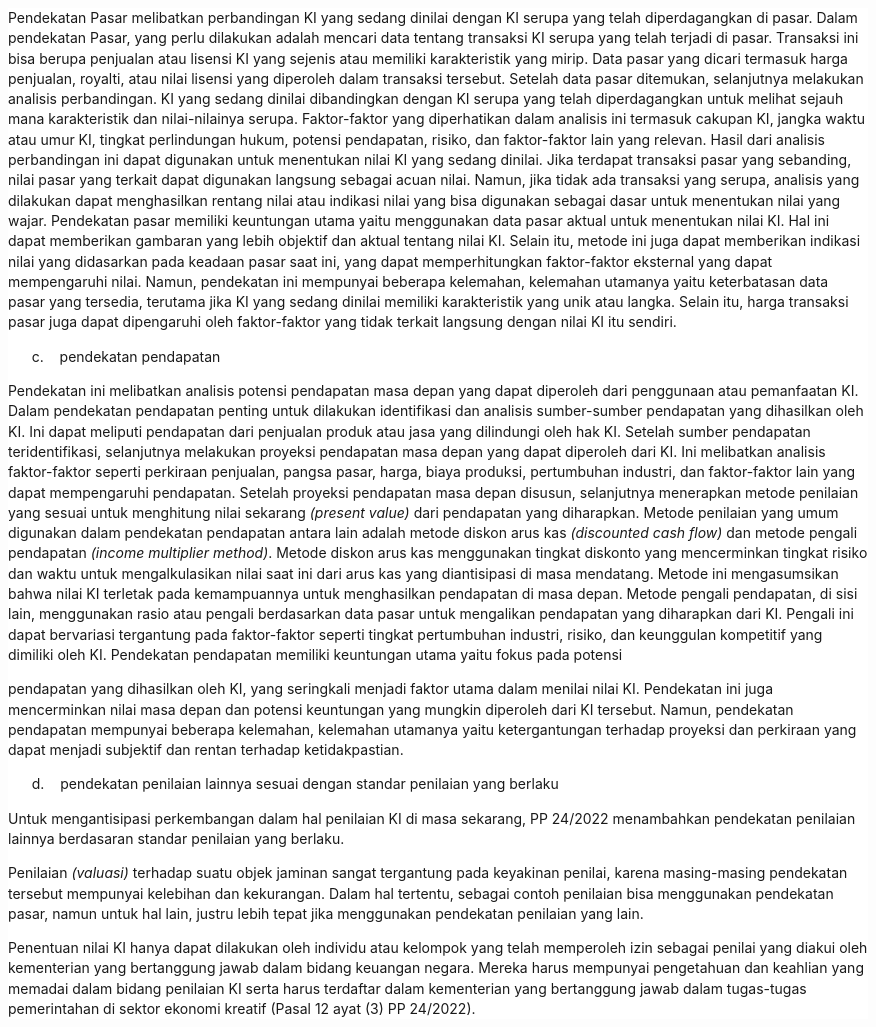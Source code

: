 <p><span class="font6">Pendekatan Pasar melibatkan perbandingan KI yang sedang dinilai dengan KI serupa yang telah diperdagangkan di pasar. Dalam pendekatan Pasar, yang perlu dilakukan adalah mencari data tentang transaksi KI serupa yang telah terjadi di pasar. Transaksi ini bisa berupa penjualan atau lisensi KI yang sejenis atau memiliki karakteristik yang mirip. Data pasar yang dicari termasuk harga penjualan, royalti, atau nilai lisensi yang diperoleh dalam transaksi tersebut. Setelah data pasar ditemukan, selanjutnya melakukan analisis perbandingan. KI yang sedang dinilai dibandingkan dengan KI serupa yang telah diperdagangkan untuk melihat sejauh mana karakteristik dan nilai-nilainya serupa. Faktor-faktor yang diperhatikan dalam analisis ini termasuk cakupan KI, jangka waktu atau umur KI, tingkat perlindungan hukum, potensi pendapatan, risiko, dan faktor-faktor lain yang relevan. Hasil dari analisis perbandingan ini dapat digunakan untuk menentukan nilai KI yang sedang dinilai. Jika terdapat transaksi pasar yang sebanding, nilai pasar yang terkait dapat digunakan langsung sebagai acuan nilai. Namun, jika tidak ada transaksi yang serupa, analisis yang dilakukan dapat menghasilkan rentang nilai atau indikasi nilai yang bisa digunakan sebagai dasar untuk menentukan nilai yang wajar. Pendekatan pasar memiliki keuntungan utama yaitu menggunakan data pasar aktual untuk menentukan nilai KI. Hal ini dapat memberikan gambaran yang lebih objektif dan aktual tentang nilai KI. Selain itu, metode ini juga dapat memberikan indikasi nilai yang didasarkan pada keadaan pasar saat ini, yang dapat memperhitungkan faktor-faktor eksternal yang dapat mempengaruhi nilai. Namun, pendekatan ini mempunyai beberapa kelemahan, kelemahan utamanya yaitu keterbatasan data pasar yang tersedia, terutama jika KI yang sedang dinilai memiliki karakteristik yang unik atau langka. Selain itu, harga transaksi pasar juga dapat dipengaruhi oleh faktor-faktor yang tidak terkait langsung dengan nilai KI itu sendiri.</span></p>
<ul style="list-style:none;"><li>
<p><span class="font6">c. &nbsp;&nbsp;&nbsp;pendekatan pendapatan</span></p></li></ul>
<p><span class="font6">Pendekatan ini melibatkan analisis potensi pendapatan masa depan yang dapat diperoleh dari penggunaan atau pemanfaatan KI. Dalam pendekatan pendapatan penting untuk dilakukan identifikasi dan analisis sumber-sumber pendapatan yang dihasilkan oleh KI. Ini dapat meliputi pendapatan dari penjualan produk atau jasa yang dilindungi oleh hak KI. Setelah sumber pendapatan teridentifikasi, selanjutnya melakukan proyeksi pendapatan masa depan yang dapat diperoleh dari KI. Ini melibatkan analisis faktor-faktor seperti perkiraan penjualan, pangsa pasar, harga, biaya produksi, pertumbuhan industri, dan faktor-faktor lain yang dapat mempengaruhi pendapatan. Setelah proyeksi pendapatan masa depan disusun, selanjutnya menerapkan metode penilaian yang sesuai untuk menghitung nilai sekarang </span><span class="font6" style="font-style:italic;">(present value)</span><span class="font6"> dari pendapatan yang diharapkan. Metode penilaian yang umum digunakan dalam pendekatan pendapatan antara lain adalah metode diskon arus kas </span><span class="font6" style="font-style:italic;">(discounted cash flow)</span><span class="font6"> dan metode pengali pendapatan </span><span class="font6" style="font-style:italic;">(income multiplier method)</span><span class="font6">. Metode diskon arus kas menggunakan tingkat diskonto yang mencerminkan tingkat risiko dan waktu untuk mengalkulasikan nilai saat ini dari arus kas yang diantisipasi di masa mendatang. Metode ini mengasumsikan bahwa nilai KI terletak pada kemampuannya untuk menghasilkan pendapatan di masa depan. Metode pengali pendapatan, di sisi lain, menggunakan rasio atau pengali berdasarkan data pasar untuk mengalikan pendapatan yang diharapkan dari KI. Pengali ini dapat bervariasi tergantung pada faktor-faktor seperti tingkat pertumbuhan industri, risiko, dan keunggulan kompetitif yang dimiliki oleh KI. Pendekatan pendapatan memiliki keuntungan utama yaitu fokus pada potensi</span></p>
<p><span class="font6">pendapatan yang dihasilkan oleh KI, yang seringkali menjadi faktor utama dalam menilai nilai KI. Pendekatan ini juga mencerminkan nilai masa depan dan potensi keuntungan yang mungkin diperoleh dari KI tersebut. Namun, pendekatan pendapatan mempunyai beberapa kelemahan, kelemahan utamanya yaitu ketergantungan terhadap proyeksi dan perkiraan yang dapat menjadi subjektif dan rentan terhadap ketidakpastian.</span></p>
<ul style="list-style:none;"><li>
<p><span class="font6">d. &nbsp;&nbsp;&nbsp;pendekatan penilaian lainnya sesuai dengan standar penilaian yang berlaku</span></p></li></ul>
<p><span class="font6">Untuk mengantisipasi perkembangan dalam hal penilaian KI di masa sekarang, PP 24/2022 menambahkan pendekatan penilaian lainnya berdasaran standar penilaian yang berlaku.</span></p>
<p><span class="font6">Penilaian </span><span class="font6" style="font-style:italic;">(valuasi)</span><span class="font6"> terhadap suatu objek jaminan sangat tergantung pada keyakinan penilai, karena masing-masing pendekatan tersebut mempunyai kelebihan dan kekurangan. Dalam hal tertentu, sebagai contoh penilaian bisa menggunakan pendekatan pasar, namun untuk hal lain, justru lebih tepat jika menggunakan pendekatan penilaian yang lain.</span></p>
<p><span class="font6">Penentuan nilai KI hanya dapat dilakukan oleh individu atau kelompok yang telah memperoleh izin sebagai penilai yang diakui oleh kementerian yang bertanggung jawab dalam bidang keuangan negara. Mereka harus mempunyai pengetahuan dan keahlian yang memadai dalam bidang penilaian KI serta harus terdaftar dalam kementerian yang bertanggung jawab dalam tugas-tugas pemerintahan di sektor ekonomi kreatif (Pasal 12 ayat (3) PP 24/2022).</span></p>